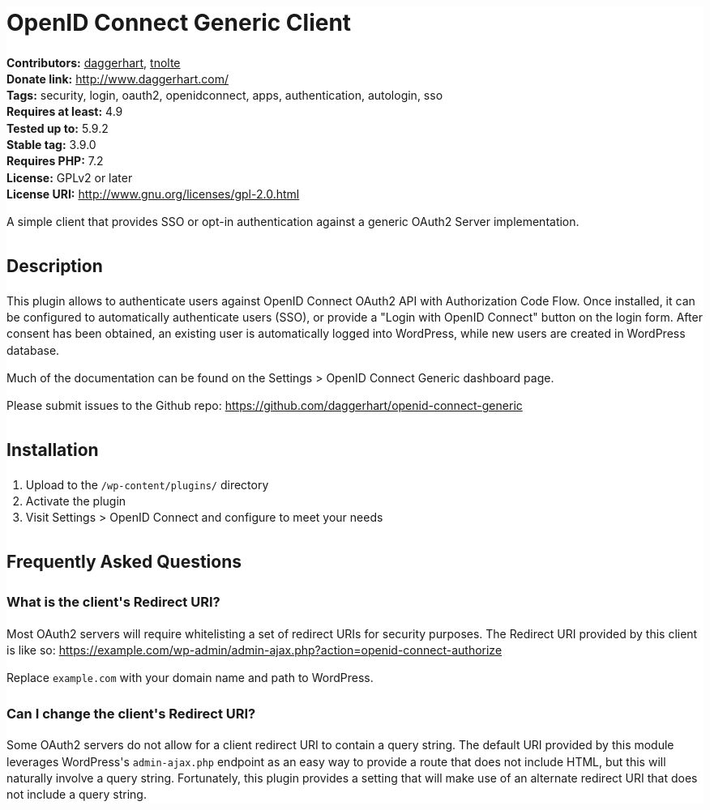 # OpenID Connect Generic Client #
**Contributors:** [daggerhart](https://profiles.wordpress.org/daggerhart/), [tnolte](https://profiles.wordpress.org/tnolte/)  
**Donate link:** http://www.daggerhart.com/  
**Tags:** security, login, oauth2, openidconnect, apps, authentication, autologin, sso  
**Requires at least:** 4.9  
**Tested up to:** 5.9.2  
**Stable tag:** 3.9.0  
**Requires PHP:** 7.2  
**License:** GPLv2 or later  
**License URI:** http://www.gnu.org/licenses/gpl-2.0.html  

A simple client that provides SSO or opt-in authentication against a generic OAuth2 Server implementation.

## Description ##

This plugin allows to authenticate users against OpenID Connect OAuth2 API with Authorization Code Flow.
Once installed, it can be configured to automatically authenticate users (SSO), or provide a "Login with OpenID Connect"
button on the login form. After consent has been obtained, an existing user is automatically logged into WordPress, while
new users are created in WordPress database.

Much of the documentation can be found on the Settings > OpenID Connect Generic dashboard page.

Please submit issues to the Github repo: https://github.com/daggerhart/openid-connect-generic

## Installation ##

1. Upload to the `/wp-content/plugins/` directory
1. Activate the plugin
1. Visit Settings > OpenID Connect and configure to meet your needs

## Frequently Asked Questions ##

### What is the client's Redirect URI? ###

Most OAuth2 servers will require whitelisting a set of redirect URIs for security purposes. The Redirect URI provided
by this client is like so:  https://example.com/wp-admin/admin-ajax.php?action=openid-connect-authorize

Replace `example.com` with your domain name and path to WordPress.

### Can I change the client's Redirect URI? ###

Some OAuth2 servers do not allow for a client redirect URI to contain a query string. The default URI provided by
this module leverages WordPress's `admin-ajax.php` endpoint as an easy way to provide a route that does not include
HTML, but this will naturally involve a query string. Fortunately, this plugin provides a setting that will make use of
an alternate redirect URI that does not include a query string.
